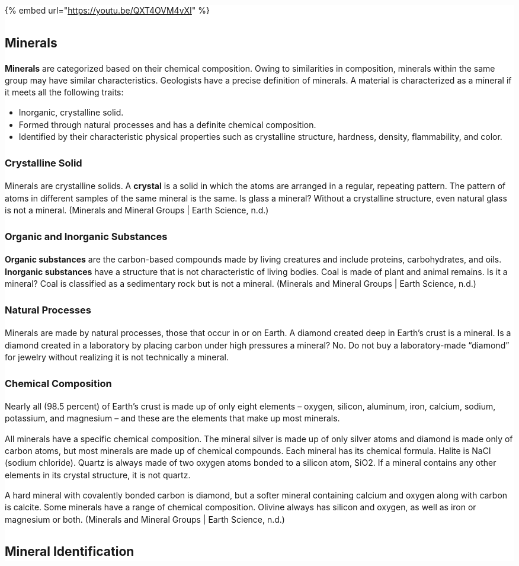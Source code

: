 {% embed url="https://youtu.be/QXT4OVM4vXI" %}

## Minerals

**Minerals** are categorized based on their chemical composition. Owing to similarities in composition, minerals within the same group may have similar characteristics. Geologists have a precise definition of minerals. A material is characterized as a mineral if it meets all the following traits:

* Inorganic, crystalline solid.
* Formed through natural processes and has a definite chemical composition.
* Identified by their characteristic physical properties such as crystalline structure, hardness, density, flammability, and color.

### Crystalline Solid

Minerals are crystalline solids. A **crystal** is a solid in which the atoms are arranged in a regular, repeating pattern. The pattern of atoms in different samples of the same mineral is the same. Is glass a mineral? Without a crystalline structure, even natural glass is not a mineral. \(Minerals and Mineral Groups \| Earth Science, n.d.\)

### Organic and Inorganic Substances

**Organic substances** are the carbon-based compounds made by living creatures and include proteins, carbohydrates, and oils. **Inorganic substances** have a structure that is not characteristic of living bodies. Coal is made of plant and animal remains. Is it a mineral? Coal is classified as a sedimentary rock but is not a mineral. \(Minerals and Mineral Groups \| Earth Science, n.d.\)

### Natural Processes

Minerals are made by natural processes, those that occur in or on Earth. A diamond created deep in Earth’s crust is a mineral. Is a diamond created in a laboratory by placing carbon under high pressures a mineral? No. Do not buy a laboratory-made “diamond” for jewelry without realizing it is not technically a mineral.

### Chemical Composition

Nearly all \(98.5 percent\) of Earth’s crust is made up of only eight elements – oxygen, silicon, aluminum, iron, calcium, sodium, potassium, and magnesium – and these are the elements that make up most minerals.

All minerals have a specific chemical composition. The mineral silver is made up of only silver atoms and diamond is made only of carbon atoms, but most minerals are made up of chemical compounds. Each mineral has its chemical formula. Halite is NaCl \(sodium chloride\). Quartz is always made of two oxygen atoms bonded to a silicon atom, SiO2. If a mineral contains any other elements in its crystal structure, it is not quartz.

A hard mineral with covalently bonded carbon is diamond, but a softer mineral containing calcium and oxygen along with carbon is calcite. Some minerals have a range of chemical composition. Olivine always has silicon and oxygen, as well as iron or magnesium or both. \(Minerals and Mineral Groups \| Earth Science, n.d.\)

## Mineral Identification
